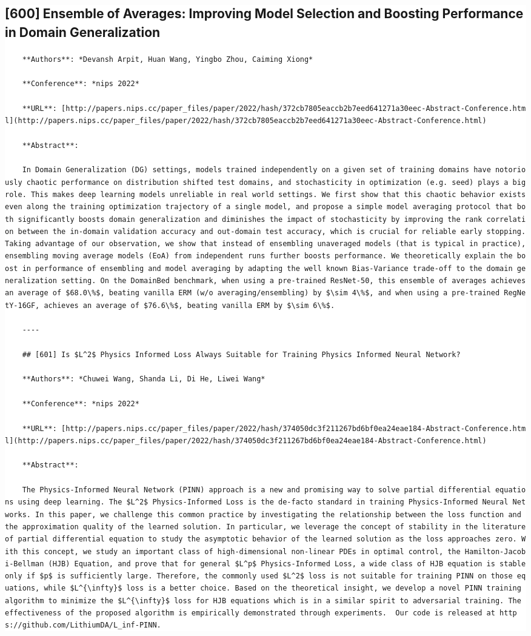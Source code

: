 ## [600] Ensemble of Averages: Improving Model Selection and Boosting Performance in Domain Generalization

        **Authors**: *Devansh Arpit, Huan Wang, Yingbo Zhou, Caiming Xiong*

        **Conference**: *nips 2022*

        **URL**: [http://papers.nips.cc/paper_files/paper/2022/hash/372cb7805eaccb2b7eed641271a30eec-Abstract-Conference.html](http://papers.nips.cc/paper_files/paper/2022/hash/372cb7805eaccb2b7eed641271a30eec-Abstract-Conference.html)

        **Abstract**:

        In Domain Generalization (DG) settings, models trained independently on a given set of training domains have notoriously chaotic performance on distribution shifted test domains, and stochasticity in optimization (e.g. seed) plays a big role. This makes deep learning models unreliable in real world settings. We first show that this chaotic behavior exists even along the training optimization trajectory of a single model, and propose a simple model averaging protocol that both significantly boosts domain generalization and diminishes the impact of stochasticity by improving the rank correlation between the in-domain validation accuracy and out-domain test accuracy, which is crucial for reliable early stopping. Taking advantage of our observation, we show that instead of ensembling unaveraged models (that is typical in practice), ensembling moving average models (EoA) from independent runs further boosts performance. We theoretically explain the boost in performance of ensembling and model averaging by adapting the well known Bias-Variance trade-off to the domain generalization setting. On the DomainBed benchmark, when using a pre-trained ResNet-50, this ensemble of averages achieves an average of $68.0\%$, beating vanilla ERM (w/o averaging/ensembling) by $\sim 4\%$, and when using a pre-trained RegNetY-16GF, achieves an average of $76.6\%$, beating vanilla ERM by $\sim 6\%$.

        ----

        ## [601] Is $L^2$ Physics Informed Loss Always Suitable for Training Physics Informed Neural Network?

        **Authors**: *Chuwei Wang, Shanda Li, Di He, Liwei Wang*

        **Conference**: *nips 2022*

        **URL**: [http://papers.nips.cc/paper_files/paper/2022/hash/374050dc3f211267bd6bf0ea24eae184-Abstract-Conference.html](http://papers.nips.cc/paper_files/paper/2022/hash/374050dc3f211267bd6bf0ea24eae184-Abstract-Conference.html)

        **Abstract**:

        The Physics-Informed Neural Network (PINN) approach is a new and promising way to solve partial differential equations using deep learning. The $L^2$ Physics-Informed Loss is the de-facto standard in training Physics-Informed Neural Networks. In this paper, we challenge this common practice by investigating the relationship between the loss function and the approximation quality of the learned solution. In particular, we leverage the concept of stability in the literature of partial differential equation to study the asymptotic behavior of the learned solution as the loss approaches zero. With this concept, we study an important class of high-dimensional non-linear PDEs in optimal control, the Hamilton-Jacobi-Bellman (HJB) Equation, and prove that for general $L^p$ Physics-Informed Loss, a wide class of HJB equation is stable only if $p$ is sufficiently large. Therefore, the commonly used $L^2$ loss is not suitable for training PINN on those equations, while $L^{\infty}$ loss is a better choice. Based on the theoretical insight, we develop a novel PINN training algorithm to minimize the $L^{\infty}$ loss for HJB equations which is in a similar spirit to adversarial training. The effectiveness of the proposed algorithm is empirically demonstrated through experiments.  Our code is released at https://github.com/LithiumDA/L_inf-PINN.
